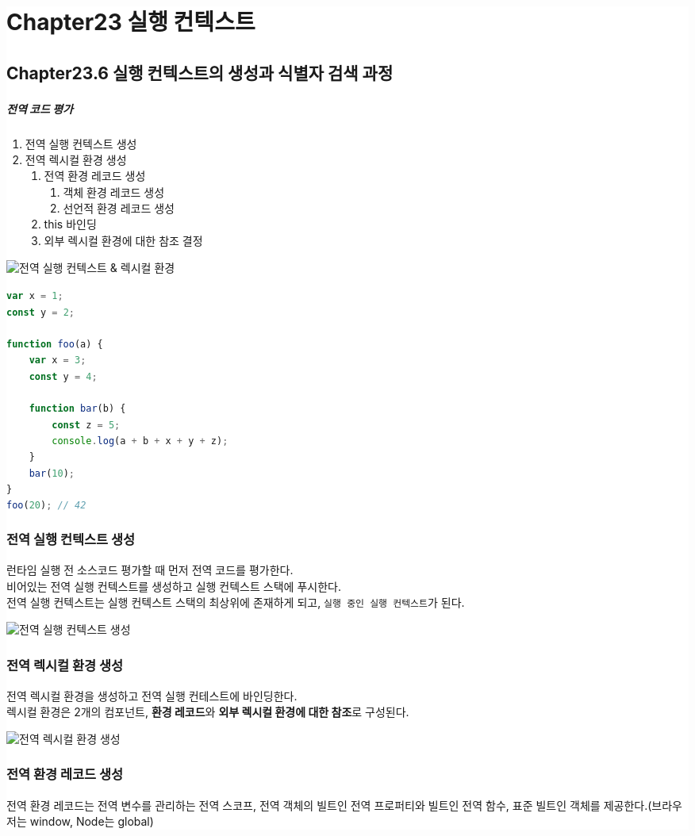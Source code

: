 # Chapter23 실행 컨텍스트

## Chapter23.6 실행 컨텍스트의 생성과 식별자 검색 과정

##### 전역 코드 평가
1. 전역 실행 컨텍스트 생성
1. 전역 렉시컬 환경 생성
	1. 전역 환경 레코드 생성
		1. 객체 환경 레코드 생성
		1. 선언적 환경 레코드 생성
	1. this 바인딩
	1. 외부 렉시컬 환경에 대한 참조 결정

![전역 실행 컨텍스트 & 렉시컬 환경](https://user-images.githubusercontent.com/67082984/217481512-b7819107-2274-421c-83f9-a1e1b6b6d197.png)

```javascript
var x = 1;
const y = 2;

function foo(a) {
	var x = 3;
	const y = 4;

	function bar(b) {
		const z = 5;
		console.log(a + b + x + y + z);
	}
	bar(10);
}
foo(20); // 42
```

### 전역 실행 컨텍스트 생성
런타임 실행 전 소스코드 평가할 때 먼저 전역 코드를 평가한다.  
비어있는 전역 실행 컨텍스트를 생성하고 실행 컨텍스트 스택에 푸시한다.  
전역 실행 컨텍스트는 실행 컨텍스트 스택의 최상위에 존재하게 되고, `실행 중인 실행 컨텍스트`가 된다.

![전역 실행 컨텍스트 생성](https://user-images.githubusercontent.com/67082984/217481591-362dd36e-dc46-4be3-9b6a-21d98d2aba07.png)

### 전역 렉시컬 환경 생성
전역 렉시컬 환경을 생성하고 전역 실행 컨테스트에 바인딩한다.  
렉시컬 환경은 2개의 컴포넌트, **환경 레코드**와 **외부 렉시컬 환경에 대한 참조**로 구성된다.

![전역 렉시컬 환경 생성](https://user-images.githubusercontent.com/67082984/217481658-7ed2288d-2728-43f3-a024-0b9621302746.png)

### 전역 환경 레코드 생성
전역 환경 레코드는 전역 변수를 관리하는 전역 스코프, 전역 객체의 빌트인 전역 프로퍼티와 빌트인 전역 함수, 표준 빌트인 객체를 제공한다.(브라우저는 window, Node는 global)  
